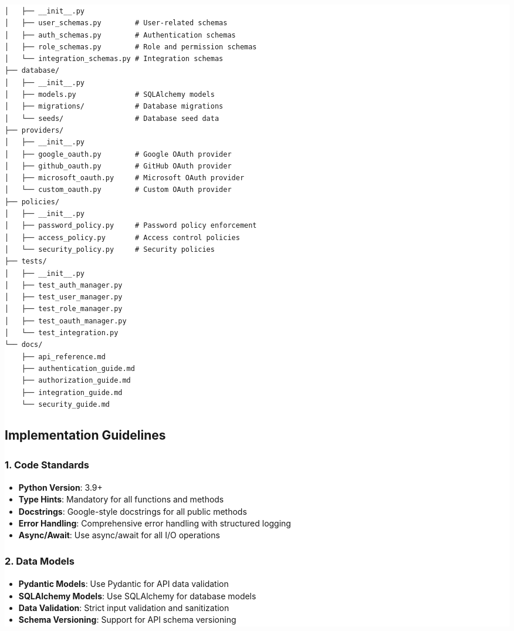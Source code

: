 ```
│   ├── __init__.py
│   ├── user_schemas.py        # User-related schemas
│   ├── auth_schemas.py        # Authentication schemas
│   ├── role_schemas.py        # Role and permission schemas
│   └── integration_schemas.py # Integration schemas
├── database/
│   ├── __init__.py
│   ├── models.py              # SQLAlchemy models
│   ├── migrations/            # Database migrations
│   └── seeds/                 # Database seed data
├── providers/
│   ├── __init__.py
│   ├── google_oauth.py        # Google OAuth provider
│   ├── github_oauth.py        # GitHub OAuth provider
│   ├── microsoft_oauth.py     # Microsoft OAuth provider
│   └── custom_oauth.py        # Custom OAuth provider
├── policies/
│   ├── __init__.py
│   ├── password_policy.py     # Password policy enforcement
│   ├── access_policy.py       # Access control policies
│   └── security_policy.py     # Security policies
├── tests/
│   ├── __init__.py
│   ├── test_auth_manager.py
│   ├── test_user_manager.py
│   ├── test_role_manager.py
│   ├── test_oauth_manager.py
│   └── test_integration.py
└── docs/
    ├── api_reference.md
    ├── authentication_guide.md
    ├── authorization_guide.md
    ├── integration_guide.md
    └── security_guide.md
```

## Implementation Guidelines

### 1. Code Standards
- **Python Version**: 3.9+
- **Type Hints**: Mandatory for all functions and methods
- **Docstrings**: Google-style docstrings for all public methods
- **Error Handling**: Comprehensive error handling with structured logging
- **Async/Await**: Use async/await for all I/O operations

### 2. Data Models
- **Pydantic Models**: Use Pydantic for API data validation
- **SQLAlchemy Models**: Use SQLAlchemy for database models
- **Data Validation**: Strict input validation and sanitization
- **Schema Versioning**: Support for API schema versioning
